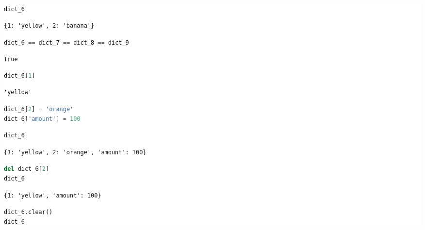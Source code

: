 


```python
dict_6
```




    {1: 'yellow', 2: 'banana'}




```python
dict_6 == dict_7 == dict_8 == dict_9
```




    True




```python
dict_6[1]
```




    'yellow'




```python
dict_6[2] = 'orange'
dict_6['amount'] = 100
```


```python
dict_6
```




    {1: 'yellow', 2: 'orange', 'amount': 100}




```python
del dict_6[2]
dict_6
```




    {1: 'yellow', 'amount': 100}




```python
dict_6.clear()
dict_6
```
